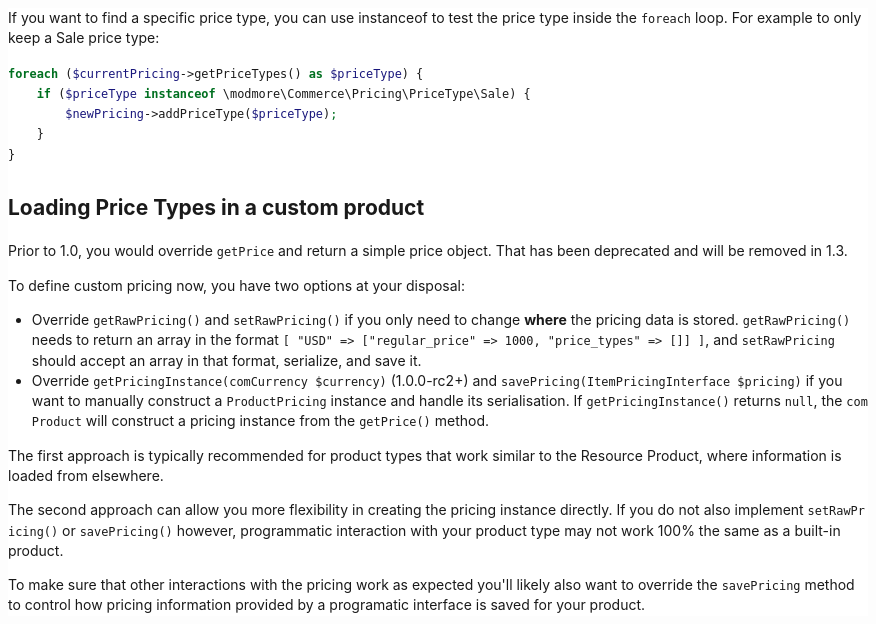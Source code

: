 If you want to find a specific price type, you can use instanceof to test the price type inside the `foreach` loop. For example to only keep a Sale price type:

```php
foreach ($currentPricing->getPriceTypes() as $priceType) {
    if ($priceType instanceof \modmore\Commerce\Pricing\PriceType\Sale) {
        $newPricing->addPriceType($priceType);
    }
}
```

## Loading Price Types in a custom product

Prior to 1.0, you would override `getPrice` and return a simple price object. That has been deprecated and will be removed in 1.3. 

To define custom pricing now, you have two options at your disposal:

- Override `getRawPricing()` and `setRawPricing()` if you only need to change **where** the pricing data is stored. `getRawPricing()` needs to return an array in the format `[ "USD" => ["regular_price" => 1000, "price_types" => []] ]`, and `setRawPricing` should accept an array in that format, serialize, and save it.
- Override `getPricingInstance(comCurrency $currency)` (1.0.0-rc2+) and `savePricing(ItemPricingInterface $pricing)` if you want to manually construct a `ProductPricing` instance and handle its serialisation. If `getPricingInstance()` returns `null`, the `comProduct` will construct a pricing instance from the `getPrice()` method.

The first approach is typically recommended for product types that work similar to the Resource Product, where information is loaded from elsewhere. 

The second approach can allow you more flexibility in creating the pricing instance directly. If you do not also implement `setRawPricing()` or `savePricing()` however, programmatic interaction with your product type may not work 100% the same as a built-in product.

To make sure that other interactions with the pricing work as expected you'll likely also want to override the `savePricing` method to control how pricing information provided by a programatic interface is saved for your product.  
